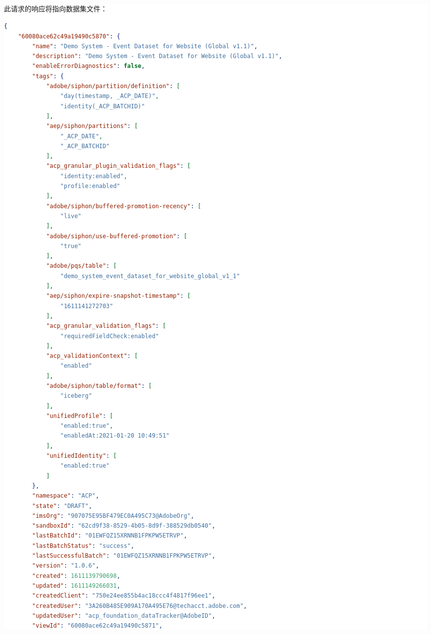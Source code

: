 此请求的响应将指向数据集文件：

```json
{
    "60080ace62c49a19490c5870": {
        "name": "Demo System - Event Dataset for Website (Global v1.1)",
        "description": "Demo System - Event Dataset for Website (Global v1.1)",
        "enableErrorDiagnostics": false,
        "tags": {
            "adobe/siphon/partition/definition": [
                "day(timestamp, _ACP_DATE)",
                "identity(_ACP_BATCHID)"
            ],
            "aep/siphon/partitions": [
                "_ACP_DATE",
                "_ACP_BATCHID"
            ],
            "acp_granular_plugin_validation_flags": [
                "identity:enabled",
                "profile:enabled"
            ],
            "adobe/siphon/buffered-promotion-recency": [
                "live"
            ],
            "adobe/siphon/use-buffered-promotion": [
                "true"
            ],
            "adobe/pqs/table": [
                "demo_system_event_dataset_for_website_global_v1_1"
            ],
            "aep/siphon/expire-snapshot-timestamp": [
                "1611141272703"
            ],
            "acp_granular_validation_flags": [
                "requiredFieldCheck:enabled"
            ],
            "acp_validationContext": [
                "enabled"
            ],
            "adobe/siphon/table/format": [
                "iceberg"
            ],
            "unifiedProfile": [
                "enabled:true",
                "enabledAt:2021-01-20 10:49:51"
            ],
            "unifiedIdentity": [
                "enabled:true"
            ]
        },
        "namespace": "ACP",
        "state": "DRAFT",
        "imsOrg": "907075E95BF479EC0A495C73@AdobeOrg",
        "sandboxId": "62cd9f38-8529-4b05-8d9f-388529db0540",
        "lastBatchId": "01EWFQZ15XRNNB1FPKPW5ETRVP",
        "lastBatchStatus": "success",
        "lastSuccessfulBatch": "01EWFQZ15XRNNB1FPKPW5ETRVP",
        "version": "1.0.6",
        "created": 1611139790698,
        "updated": 1611149266031,
        "createdClient": "750e24ee855b4ac18ccc4f4817f96ee1",
        "createdUser": "3A260B485E909A170A495E76@techacct.adobe.com",
        "updatedUser": "acp_foundation_dataTracker@AdobeID",
        "viewId": "60080ace62c49a19490c5871",
```